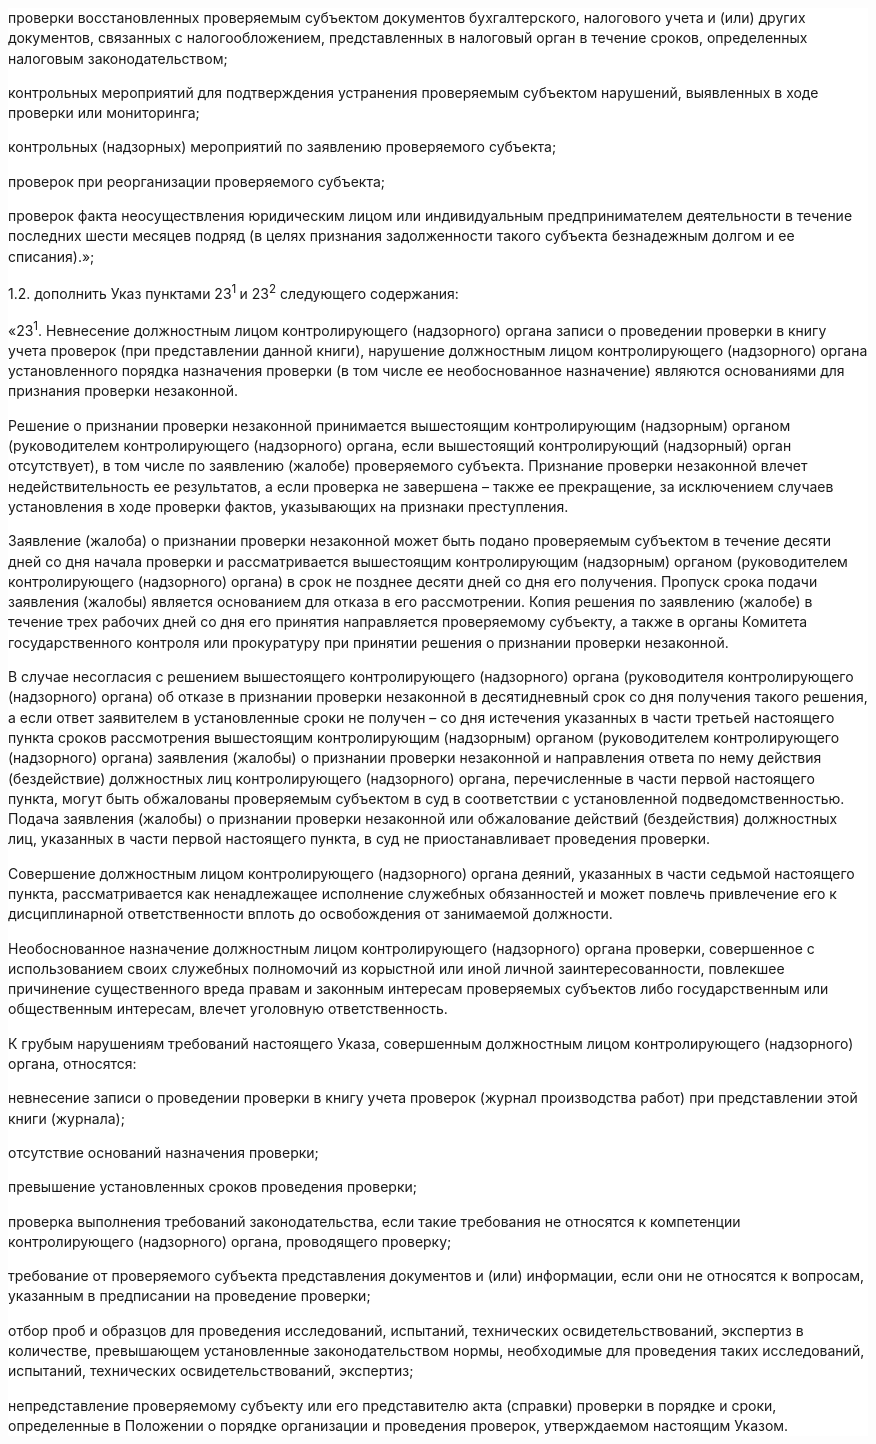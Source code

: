<p>проверки восстановленных проверяемым субъектом документов бухгалтерского, налогового учета и (или) других документов, связанных с налогообложением, представленных в налоговый орган в течение сроков, определенных налоговым законодательством;</p>
<p>контрольных мероприятий для подтверждения устранения проверяемым субъектом нарушений, выявленных в ходе проверки или мониторинга;</p>
<p>контрольных (надзорных) мероприятий по заявлению проверяемого субъекта;</p>
<p>проверок при реорганизации проверяемого субъекта;</p>
<p>проверок факта неосуществления юридическим лицом или индивидуальным предпринимателем деятельности в течение последних шести месяцев подряд (в целях признания задолженности такого субъекта безнадежным долгом и ее списания).»;</p>
<p>1.2. дополнить Указ пунктами 23<sup>1 </sup>и 23<sup>2</sup> следующего содержания:</p>
<p>«23<sup>1</sup>. Невнесение должностным лицом контролирующего (надзорного) органа записи о проведении проверки в книгу учета проверок (при представлении данной книги), нарушение должностным лицом контролирующего (надзорного) органа установленного порядка назначения проверки (в том числе ее необоснованное назначение) являются основаниями для признания проверки незаконной.</p>
<p>Решение о признании проверки незаконной принимается вышестоящим контролирующим (надзорным) органом (руководителем контролирующего (надзорного) органа, если вышестоящий контролирующий (надзорный) орган отсутствует), в том числе по заявлению (жалобе) проверяемого субъекта. Признание проверки незаконной влечет недействительность ее результатов, а если проверка не завершена – также ее прекращение, за исключением случаев установления в ходе проверки фактов, указывающих на признаки преступления.</p>
<p>Заявление (жалоба) о признании проверки незаконной может быть подано проверяемым субъектом в течение десяти дней со дня начала проверки и рассматривается вышестоящим контролирующим (надзорным) органом (руководителем контролирующего (надзорного) органа) в срок не позднее десяти дней со дня его получения. Пропуск срока подачи заявления (жалобы) является основанием для отказа в его рассмотрении. Копия решения по заявлению (жалобе) в течение трех рабочих дней со дня его принятия направляется проверяемому субъекту, а также в органы Комитета государственного контроля или прокуратуру при принятии решения о признании проверки незаконной.</p>
<p>В случае несогласия с решением вышестоящего контролирующего (надзорного) органа (руководителя контролирующего (надзорного) органа) об отказе в признании проверки незаконной в десятидневный срок со дня получения такого решения, а если ответ заявителем в установленные сроки не получен – со дня истечения указанных в части третьей настоящего пункта сроков рассмотрения вышестоящим контролирующим (надзорным) органом (руководителем контролирующего (надзорного) органа) заявления (жалобы) о признании проверки незаконной и направления ответа по нему действия (бездействие) должностных лиц контролирующего (надзорного) органа, перечисленные в части первой настоящего пункта, могут быть обжалованы проверяемым субъектом в суд в соответствии с установленной подведомственностью. Подача заявления (жалобы) о признании проверки незаконной или обжалование действий (бездействия) должностных лиц, указанных в части первой настоящего пункта, в суд не приостанавливает проведения проверки.</p>
<p>Совершение должностным лицом контролирующего (надзорного) органа деяний, указанных в части седьмой настоящего пункта, рассматривается как ненадлежащее исполнение служебных обязанностей и может повлечь привлечение его к дисциплинарной ответственности вплоть до освобождения от занимаемой должности.</p>
<p>Необоснованное назначение должностным лицом контролирующего (надзорного) органа проверки, совершенное с использованием своих служебных полномочий из корыстной или иной личной заинтересованности, повлекшее причинение существенного вреда правам и законным интересам проверяемых субъектов либо государственным или общественным интересам, влечет уголовную ответственность.</p>
<p>К грубым нарушениям требований настоящего Указа, совершенным должностным лицом контролирующего (надзорного) органа, относятся:</p>
<p>невнесение записи о проведении проверки в книгу учета проверок (журнал производства работ) при представлении этой книги (журнала);</p>
<p>отсутствие оснований назначения проверки;</p>
<p>превышение установленных сроков проведения проверки;</p>
<p>проверка выполнения требований законодательства, если такие требования не относятся к компетенции контролирующего (надзорного) органа, проводящего проверку;</p>
<p>требование от проверяемого субъекта представления документов и (или) информации, если они не относятся к вопросам, указанным в предписании на проведение проверки;</p>
<p>отбор проб и образцов для проведения исследований, испытаний, технических освидетельствований, экспертиз в количестве, превышающем установленные законодательством нормы, необходимые для проведения таких исследований, испытаний, технических освидетельствований, экспертиз;</p>
<p>непредставление проверяемому субъекту или его представителю акта (справки) проверки в порядке и сроки, определенные в Положении о порядке организации и проведения проверок, утверждаемом настоящим Указом.</p>